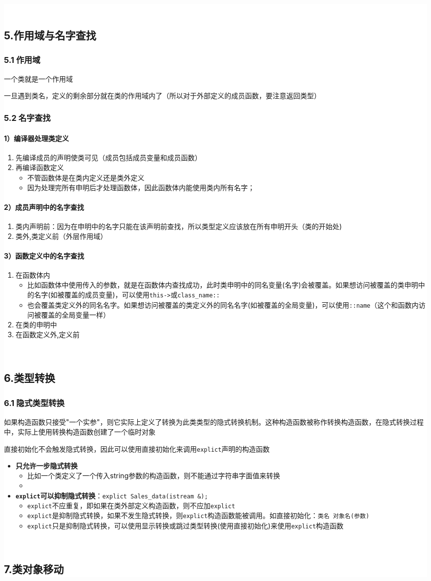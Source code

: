 <br>

## 5.作用域与名字查找

### 5.1 作用域

一个类就是一个作用域

一旦遇到类名，定义的剩余部分就在类的作用域内了（所以对于外部定义的成员函数，要注意返回类型）

### 5.2 名字查找

#### 1）编译器处理类定义

1. 先编译成员的声明使类可见（成员包括成员变量和成员函数）
2. 再编译函数定义
    * 不管函数体是在类内定义还是类外定义
    * ​因为处理完所有申明后才处理函数体，因此函数体内能使用类内所有名字；

#### 2）成员声明中的名字查找

1. 类内声明前：因为在申明中的名字只能在该声明前查找，所以类型定义应该放在所有申明开头（类的开始处)
2. 类外,类定义前（外层作用域）

#### 3）函数定义中的名字查找

1. 在函数体内
    * 比如函数体中使用传入的参数，就是在函数体内查找成功，此时类申明中的同名变量(名字)会被覆盖。如果想访问被覆盖的类申明中的名字(如被覆盖的成员变量)，可以使用`this->`或`class_name::`
    * 也会覆盖类定义外的同名名字​​​。如果想访问被覆盖的类定义外的同名名字(如被覆盖的全局变量)，可以使用`::name`（这个和函数内访问被覆盖的全局变量一样）​
2. 在类的申明中
3. 在函数定义外,定义前

<br>

## 6.类型转换

### 6.1 隐式类型转换

如果构造函数只接受"一个实参"，则它实际上定义了转换为此类类型的隐式转换机制。这种构造函数被称作转换构造函数，在隐式转换过程中，实际上使用转换构造函数创建了一个临时对象

直接初始化不会触发隐式转换，因此可以使用直接初始化来调用`explict`声明的构造函数

* **只允许一步隐式转换**
    - 比如一个类定义了一个传入string参数的构造函数，则不能通过字符串字面值来转换
    - 
* **`explict`可以抑制隐式转换**：`explict Sales_data(istream &);`
    - `explict`不应重复，即如果在类外部定义构造函数，则不应加`explict`
    - `explict`是抑制隐式转换，如果不发生隐式转换，则`explict`构造函数能被调用。如直接初始化：`类名 对象名(参数)`
    - `explict`只是抑制隐式转换，可以使用显示转换或跳过类型转换(使用直接初始化)来使用`explict`构造函数

<br>

## 7.类对象移动
